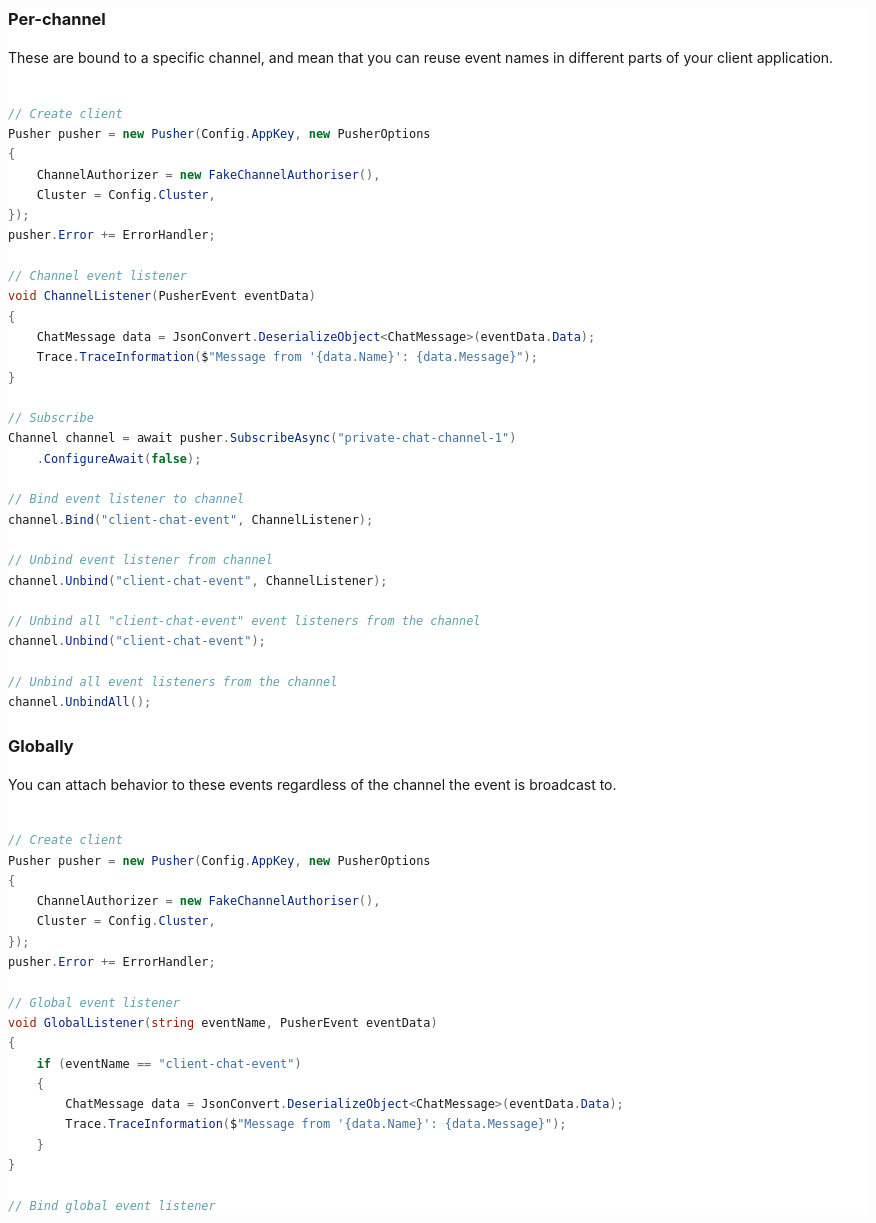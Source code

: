### Per-channel

These are bound to a specific channel, and mean that you can reuse event names in different parts of your client application.

```cs

// Create client
Pusher pusher = new Pusher(Config.AppKey, new PusherOptions
{
    ChannelAuthorizer = new FakeChannelAuthoriser(),
    Cluster = Config.Cluster,
});
pusher.Error += ErrorHandler;

// Channel event listener
void ChannelListener(PusherEvent eventData)
{
    ChatMessage data = JsonConvert.DeserializeObject<ChatMessage>(eventData.Data);
    Trace.TraceInformation($"Message from '{data.Name}': {data.Message}");
}

// Subscribe
Channel channel = await pusher.SubscribeAsync("private-chat-channel-1")
    .ConfigureAwait(false);

// Bind event listener to channel
channel.Bind("client-chat-event", ChannelListener);

// Unbind event listener from channel
channel.Unbind("client-chat-event", ChannelListener);

// Unbind all "client-chat-event" event listeners from the channel
channel.Unbind("client-chat-event");

// Unbind all event listeners from the channel
channel.UnbindAll();

```

### Globally

You can attach behavior to these events regardless of the channel the event is broadcast to.

```cs

// Create client
Pusher pusher = new Pusher(Config.AppKey, new PusherOptions
{
    ChannelAuthorizer = new FakeChannelAuthoriser(),
    Cluster = Config.Cluster,
});
pusher.Error += ErrorHandler;

// Global event listener
void GlobalListener(string eventName, PusherEvent eventData)
{
    if (eventName == "client-chat-event")
    {
        ChatMessage data = JsonConvert.DeserializeObject<ChatMessage>(eventData.Data);
        Trace.TraceInformation($"Message from '{data.Name}': {data.Message}");
    }
}

// Bind global event listener
```